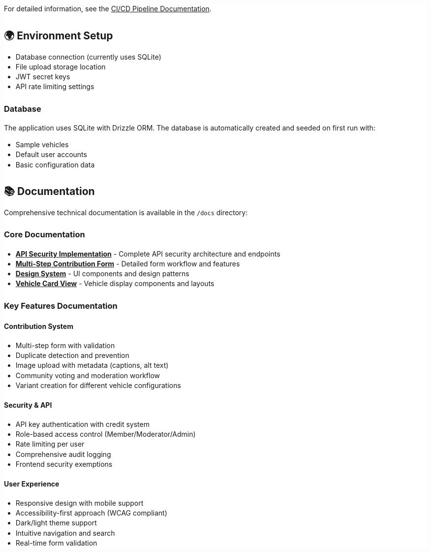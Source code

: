 For detailed information, see the [CI/CD Pipeline Documentation](docs/CI_CD_PIPELINE.md).

## 🌍 Environment Setup

- Database connection (currently uses SQLite)
- File upload storage location
- JWT secret keys
- API rate limiting settings

### Database

The application uses SQLite with Drizzle ORM. The database is automatically created and seeded on first run with:
- Sample vehicles
- Default user accounts
- Basic configuration data

## 📚 Documentation

Comprehensive technical documentation is available in the `/docs` directory:

### Core Documentation
- **[API Security Implementation](docs/API_SECURITY_IMPLEMENTATION.md)** - Complete API security architecture and endpoints
- **[Multi-Step Contribution Form](docs/MULTI_STEP_CONTRIBUTION_FORM.md)** - Detailed form workflow and features
- **[Design System](docs/DESIGN_SYSTEM.md)** - UI components and design patterns
- **[Vehicle Card View](docs/VEHICLE_CARD_VIEW.md)** - Vehicle display components and layouts

### Key Features Documentation

#### Contribution System
- Multi-step form with validation
- Duplicate detection and prevention
- Image upload with metadata (captions, alt text)
- Community voting and moderation workflow
- Variant creation for different vehicle configurations

#### Security & API
- API key authentication with credit system
- Role-based access control (Member/Moderator/Admin)
- Rate limiting per user
- Comprehensive audit logging
- Frontend security exemptions

#### User Experience
- Responsive design with mobile support
- Accessibility-first approach (WCAG compliant)
- Dark/light theme support
- Intuitive navigation and search
- Real-time form validation
